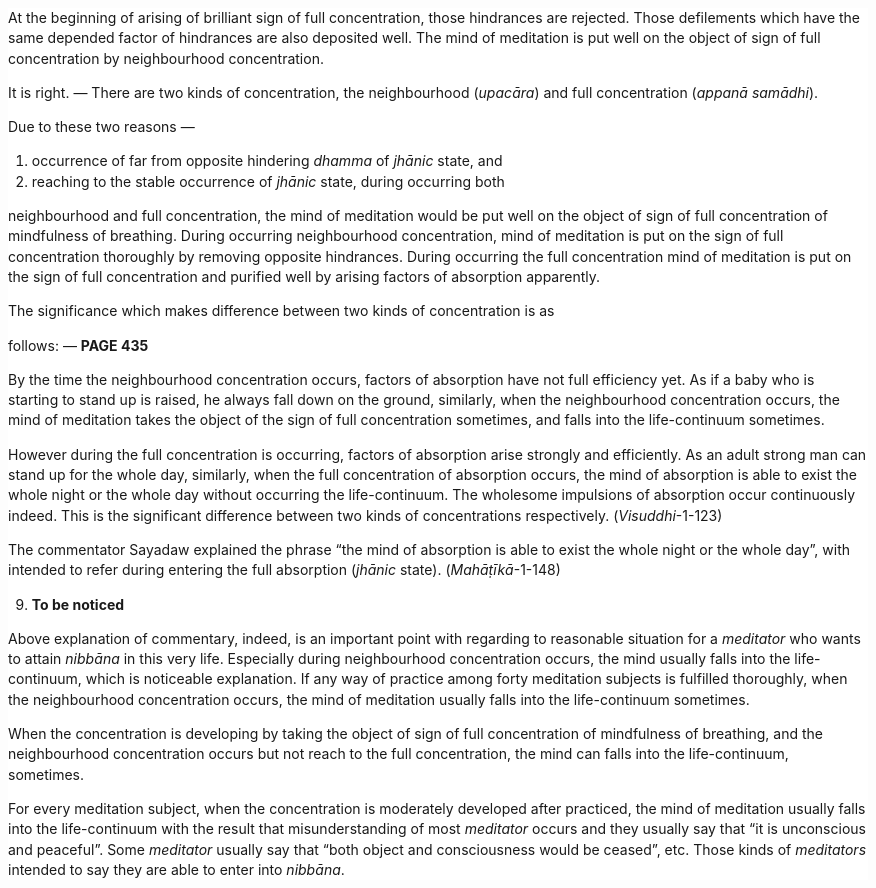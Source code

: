 At the beginning of arising of brilliant sign of full concentration, those hindrances are rejected. Those defilements which have the same depended factor of hindrances are also deposited well. The mind of meditation is put well on the object of sign of full concentration by neighbourhood  concentration. 

It is right. — There are two kinds of concentration, the neighbourhood  (*upacāra*) and full concentration (*appanā samādhi*). 

Due to these two reasons — 

1. occurrence of far from opposite hindering *dhamma* of *jhānic* state, and 
1. reaching  to  the  stable  occurrence  of  *jhānic*  state,  during  occurring  both 

neighbourhood  and full concentration, the mind of meditation would be put well on the object  of  sign  of  full  concentration  of  mindfulness  of  breathing.  During  occurring neighbourhood  concentration, mind of meditation is put on the sign of full concentration thoroughly by removing opposite hindrances. During occurring the full concentration mind of meditation is put on the sign of full concentration and purified well by arising factors of absorption apparently. 

The significance which makes difference between two kinds of concentration is as 

follows: — **PAGE 435** 

By the time the neighbourhood  concentration occurs, factors of absorption have not full efficiency yet. As if a baby who is starting to stand up is raised, he always fall down on the ground, similarly, when the neighbourhood  concentration occurs, the mind of meditation takes the object of the sign of full concentration sometimes, and falls into the life-continuum sometimes. 

However  during  the  full  concentration  is  occurring,  factors  of  absorption  arise strongly and efficiently. As an adult strong man can stand up for the whole day, similarly, when the full concentration of absorption occurs, the mind of absorption is able to exist the whole  night  or  the  whole  day  without  occurring  the  life-continuum.  The  wholesome impulsions  of  absorption  occur  continuously  indeed.  This  is  the  significant  difference between two kinds of concentrations respectively. (*Visuddhi*-1-123) 

The commentator Sayadaw explained the phrase “the mind of absorption is able to exist  the  whole  night  or  the  whole  day”,  with  intended  to  refer  during  entering  the  full absorption (*jhānic* state). (*Mahāṭīkā*-1-148) 

9. **To be noticed** 

Above explanation of commentary, indeed, is an important point with regarding to reasonable situation for a *meditator* who wants to attain *nibbāna* in this very life. Especially during neighbourhood  concentration occurs, the mind usually falls into the life-continuum, which is noticeable explanation. If any way of practice among forty meditation subjects is fulfilled thoroughly, when the neighbourhood  concentration occurs, the mind of meditation usually falls into the life-continuum sometimes. 

When  the  concentration  is  developing  by  taking  the  object  of  sign  of  full concentration of mindfulness of breathing, and the neighbourhood  concentration occurs but not reach to the full concentration, the mind can falls into the life-continuum, sometimes. 

For every meditation subject, when the concentration is moderately developed after practiced, the mind of meditation usually falls into the life-continuum with the result that misunderstanding of most *meditator* occurs and they usually say that “it is unconscious and peaceful”. Some *meditator* usually say that “both object and consciousness would be ceased”, etc. Those kinds of *meditators* intended to say they are able to enter into *nibbāna*. 
